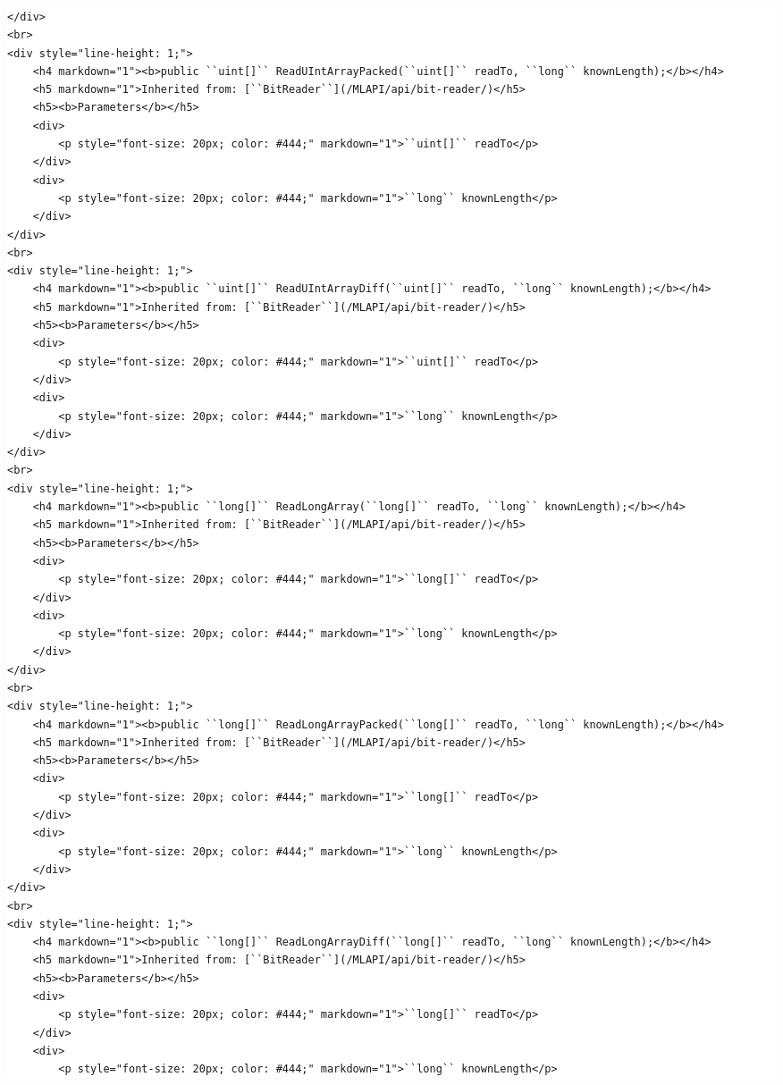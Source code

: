 	</div>
	<br>
	<div style="line-height: 1;">
		<h4 markdown="1"><b>public ``uint[]`` ReadUIntArrayPacked(``uint[]`` readTo, ``long`` knownLength);</b></h4>
		<h5 markdown="1">Inherited from: [``BitReader``](/MLAPI/api/bit-reader/)</h5>
		<h5><b>Parameters</b></h5>
		<div>
			<p style="font-size: 20px; color: #444;" markdown="1">``uint[]`` readTo</p>
		</div>
		<div>
			<p style="font-size: 20px; color: #444;" markdown="1">``long`` knownLength</p>
		</div>
	</div>
	<br>
	<div style="line-height: 1;">
		<h4 markdown="1"><b>public ``uint[]`` ReadUIntArrayDiff(``uint[]`` readTo, ``long`` knownLength);</b></h4>
		<h5 markdown="1">Inherited from: [``BitReader``](/MLAPI/api/bit-reader/)</h5>
		<h5><b>Parameters</b></h5>
		<div>
			<p style="font-size: 20px; color: #444;" markdown="1">``uint[]`` readTo</p>
		</div>
		<div>
			<p style="font-size: 20px; color: #444;" markdown="1">``long`` knownLength</p>
		</div>
	</div>
	<br>
	<div style="line-height: 1;">
		<h4 markdown="1"><b>public ``long[]`` ReadLongArray(``long[]`` readTo, ``long`` knownLength);</b></h4>
		<h5 markdown="1">Inherited from: [``BitReader``](/MLAPI/api/bit-reader/)</h5>
		<h5><b>Parameters</b></h5>
		<div>
			<p style="font-size: 20px; color: #444;" markdown="1">``long[]`` readTo</p>
		</div>
		<div>
			<p style="font-size: 20px; color: #444;" markdown="1">``long`` knownLength</p>
		</div>
	</div>
	<br>
	<div style="line-height: 1;">
		<h4 markdown="1"><b>public ``long[]`` ReadLongArrayPacked(``long[]`` readTo, ``long`` knownLength);</b></h4>
		<h5 markdown="1">Inherited from: [``BitReader``](/MLAPI/api/bit-reader/)</h5>
		<h5><b>Parameters</b></h5>
		<div>
			<p style="font-size: 20px; color: #444;" markdown="1">``long[]`` readTo</p>
		</div>
		<div>
			<p style="font-size: 20px; color: #444;" markdown="1">``long`` knownLength</p>
		</div>
	</div>
	<br>
	<div style="line-height: 1;">
		<h4 markdown="1"><b>public ``long[]`` ReadLongArrayDiff(``long[]`` readTo, ``long`` knownLength);</b></h4>
		<h5 markdown="1">Inherited from: [``BitReader``](/MLAPI/api/bit-reader/)</h5>
		<h5><b>Parameters</b></h5>
		<div>
			<p style="font-size: 20px; color: #444;" markdown="1">``long[]`` readTo</p>
		</div>
		<div>
			<p style="font-size: 20px; color: #444;" markdown="1">``long`` knownLength</p>